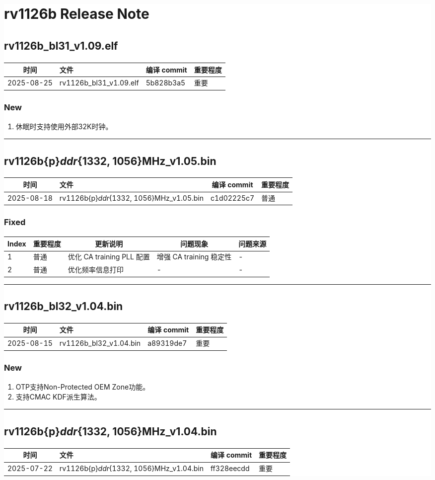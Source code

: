 # rv1126b Release Note

## rv1126b_bl31_v1.09.elf

| 时间       | 文件                  | 编译 commit | 重要程度 |
| ---------- | :-------------------- | ----------- | -------- |
| 2025-08-25 | rv1126b_bl31_v1.09.elf | 5b828b3a5 | 重要 |

### New

1. 休眠时支持使用外部32K时钟。

------

## rv1126b{p}_ddr_{1332, 1056}MHz_v1.05.bin

| 时间       | 文件                                     | 编译 commit | 重要程度 |
| ---------- | :--------------------------------------- | ----------- | -------- |
| 2025-08-18 | rv1126b{p}_ddr_{1332, 1056}MHz_v1.05.bin | c1d02225c7  | 普通     |

### Fixed

| Index | 重要程度 | 更新说明                  | 问题现象                | 问题来源 |
| ----- | -------- | ------------------------- | ----------------------- | -------- |
| 1     | 普通     | 优化 CA training PLL 配置 | 增强 CA training 稳定性 | -        |
| 2     | 普通     | 优化频率信息打印          | -                       | -        |

------

## rv1126b_bl32_v1.04.bin

| 时间       | 文件                   | 编译 commit | 重要程度 |
| ---------- | :--------------------- | ----------- | -------- |
| 2025-08-15 | rv1126b_bl32_v1.04.bin | a89319de7   | 重要     |

### New

1. OTP支持Non-Protected OEM Zone功能。
2. 支持CMAC KDF派生算法。

------

## rv1126b{p}_ddr_{1332, 1056}MHz_v1.04.bin

| 时间       | 文件                                     | 编译 commit | 重要程度 |
| ---------- | :--------------------------------------- | ----------- | -------- |
| 2025-07-22 | rv1126b{p}_ddr_{1332, 1056}MHz_v1.04.bin | ff328eecdd  | 重要     |
